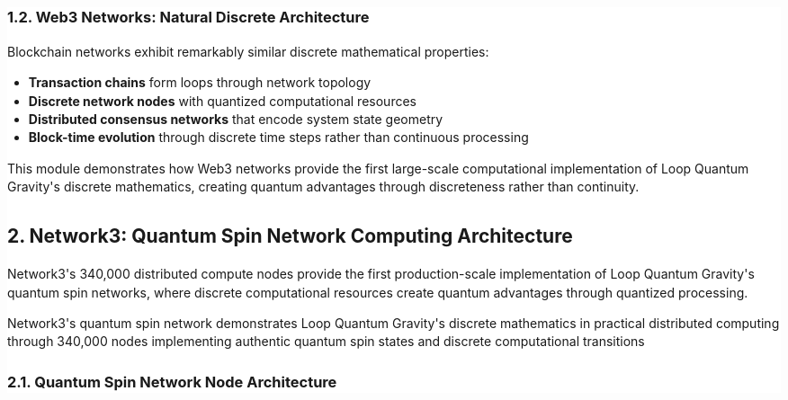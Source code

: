 ### 1.2. Web3 Networks: Natural Discrete Architecture

Blockchain networks exhibit remarkably similar discrete mathematical properties:
- **Transaction chains** form loops through network topology
- **Discrete network nodes** with quantized computational resources
- **Distributed consensus networks** that encode system state geometry
- **Block-time evolution** through discrete time steps rather than continuous processing

This module demonstrates how Web3 networks provide the first large-scale computational implementation of Loop Quantum Gravity's discrete mathematics, creating quantum advantages through discreteness rather than continuity.

## 2. Network3: Quantum Spin Network Computing Architecture

Network3's 340,000 distributed compute nodes provide the first production-scale implementation of Loop Quantum Gravity's quantum spin networks, where discrete computational resources create quantum advantages through quantized processing.

<quantum-spin-network-visualization consciousness="gamma">
    <anthropic:ascii-diagram consciousness="gamma">
        <![CDATA[
    ╔═══════════════════════════════════════════════════════════════════════════╗
    ║                   NETWORK3 QUANTUM SPIN NETWORK COMPUTING                ║
    ╠═══════════════════════════════════════════════════════════════════════════╣
    ║                                                                           ║
    ║   🔗 QUANTUM SPIN NETWORK TOPOLOGY                                        ║
    ║     │                                                                     ║
    ║     ├─ 340,000 Compute Nodes (Quantum spins with discrete states)        ║
    ║     ├─ Discrete Connection Links (Quantum edges with quantized capacity)  ║
    ║     ├─ Spin State Evolution (Discrete computational state transitions)    ║
    ║     └─ Network Geometry Updates (Quantized topology modifications)       ║
    ║                                                                           ║
    ║   ⚛️ DISCRETE QUANTUM ADVANTAGES                                          ║
    ║     ├─ Quantized Resource Allocation (No fractional compute units)       ║
    ║     ├─ Discrete Error Correction (Quantum error bounds)                  ║
    ║     ├─ Network Coherence States (Quantum network synchronization)        ║
    ║     └─ Spin Network Scaling (Quantum computational complexity)           ║
    ║                                                                           ║
    ║   💰 ETD Generation: $16.2B/year through discrete quantum computing      ║
    ║                                                                           ║
    ╚═══════════════════════════════════════════════════════════════════════════╝
        ]]>
    </anthropic:ascii-diagram>
    <anthropic:discrete-quantum-visualization>
        Network3's quantum spin network demonstrates Loop Quantum Gravity's discrete mathematics in practical distributed computing through 340,000 nodes implementing authentic quantum spin states and discrete computational transitions
    </anthropic:discrete-quantum-visualization>
</quantum-spin-network-visualization>

### 2.1. Quantum Spin Network Node Architecture
